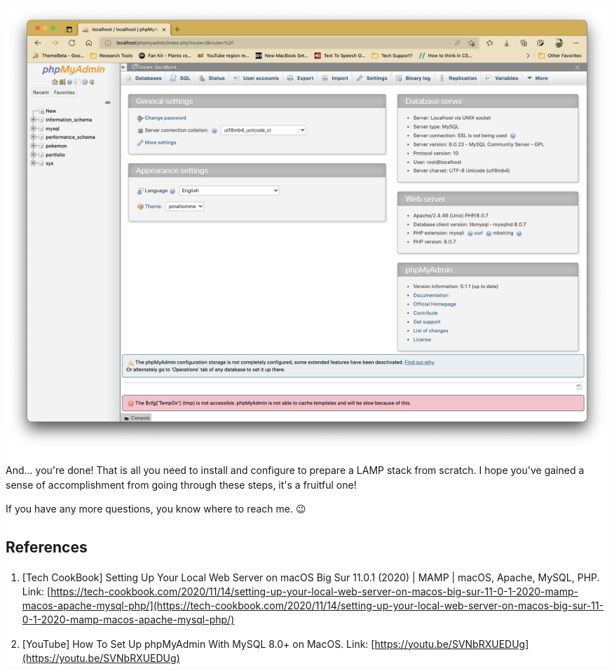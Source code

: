    ![phpMyAdmin Dashboard](./images/lamp_022.png)

And... you're done!
That is all you need to install and configure to prepare a LAMP stack from scratch.
I hope you've gained a sense of accomplishment from going through these steps, it's a fruitful one!

If you have any more questions, you know where to reach me. 😉

## References

1. \[Tech CookBook\] Setting Up Your Local Web Server on macOS Big Sur 11.0.1 (2020) | MAMP | macOS, Apache, MySQL, PHP. Link:
   [https://tech-cookbook.com/2020/11/14/setting-up-your-local-web-server-on-macos-big-sur-11-0-1-2020-mamp-macos-apache-mysql-php/](https://tech-cookbook.com/2020/11/14/setting-up-your-local-web-server-on-macos-big-sur-11-0-1-2020-mamp-macos-apache-mysql-php/)

2. \[YouTube\] How To Set Up phpMyAdmin With MySQL 8.0+ on MacOS. Link:
   [https://youtu.be/SVNbRXUEDUg](https://youtu.be/SVNbRXUEDUg)
